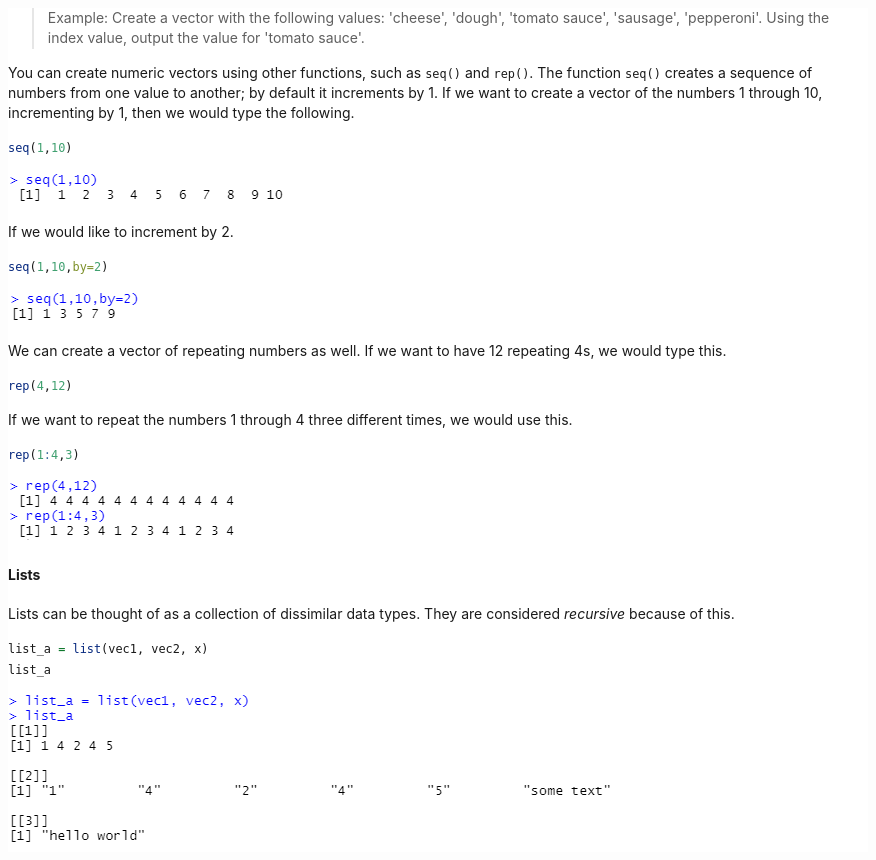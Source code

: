 > Example: Create a vector with the following values: 'cheese', 'dough', 'tomato sauce', 'sausage', 'pepperoni'. Using the index value, output the value for 'tomato sauce'.

You can create numeric vectors using other functions, such as `seq()` and `rep()`. The function `seq()` creates a sequence of numbers from one value to another; by default it increments by 1. If we want to create a vector of the numbers 1 through 10, incrementing by 1, then we would type the following.

```R
seq(1,10)
```

![img13](assets/img13.png)

If we would like to increment by 2.

```R
seq(1,10,by=2)
```

![img14](assets/img14.png)

We can create a vector of repeating numbers as well. If we want to have 12 repeating 4s, we would type this.

```R
rep(4,12)
```

If we want to repeat the numbers 1 through 4 three different times, we would use this.

```R
rep(1:4,3)
```

![img15](assets/img15.png)

#### Lists
Lists can be thought of as a collection of dissimilar data types. They are considered *recursive* because of this. 

```R
list_a = list(vec1, vec2, x)
list_a
```

![img16](assets/img16.png)
